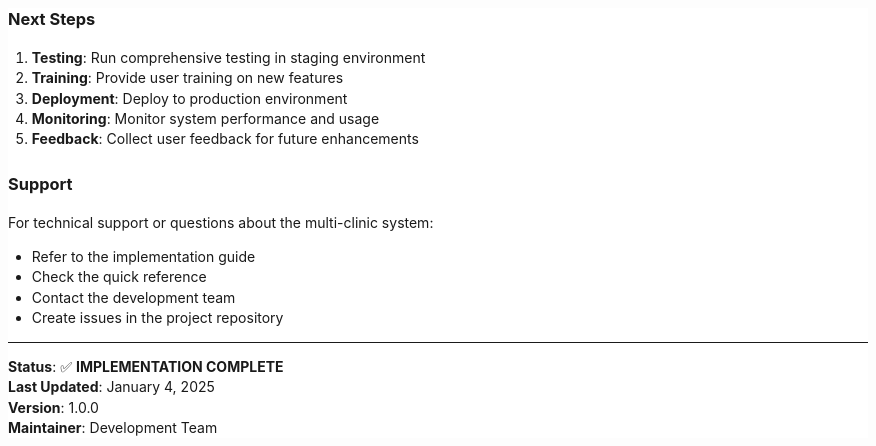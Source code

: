 ### Next Steps

1. **Testing**: Run comprehensive testing in staging environment
2. **Training**: Provide user training on new features
3. **Deployment**: Deploy to production environment
4. **Monitoring**: Monitor system performance and usage
5. **Feedback**: Collect user feedback for future enhancements

### Support

For technical support or questions about the multi-clinic system:
- Refer to the implementation guide
- Check the quick reference
- Contact the development team
- Create issues in the project repository

---

**Status**: ✅ **IMPLEMENTATION COMPLETE**  
**Last Updated**: January 4, 2025  
**Version**: 1.0.0  
**Maintainer**: Development Team
